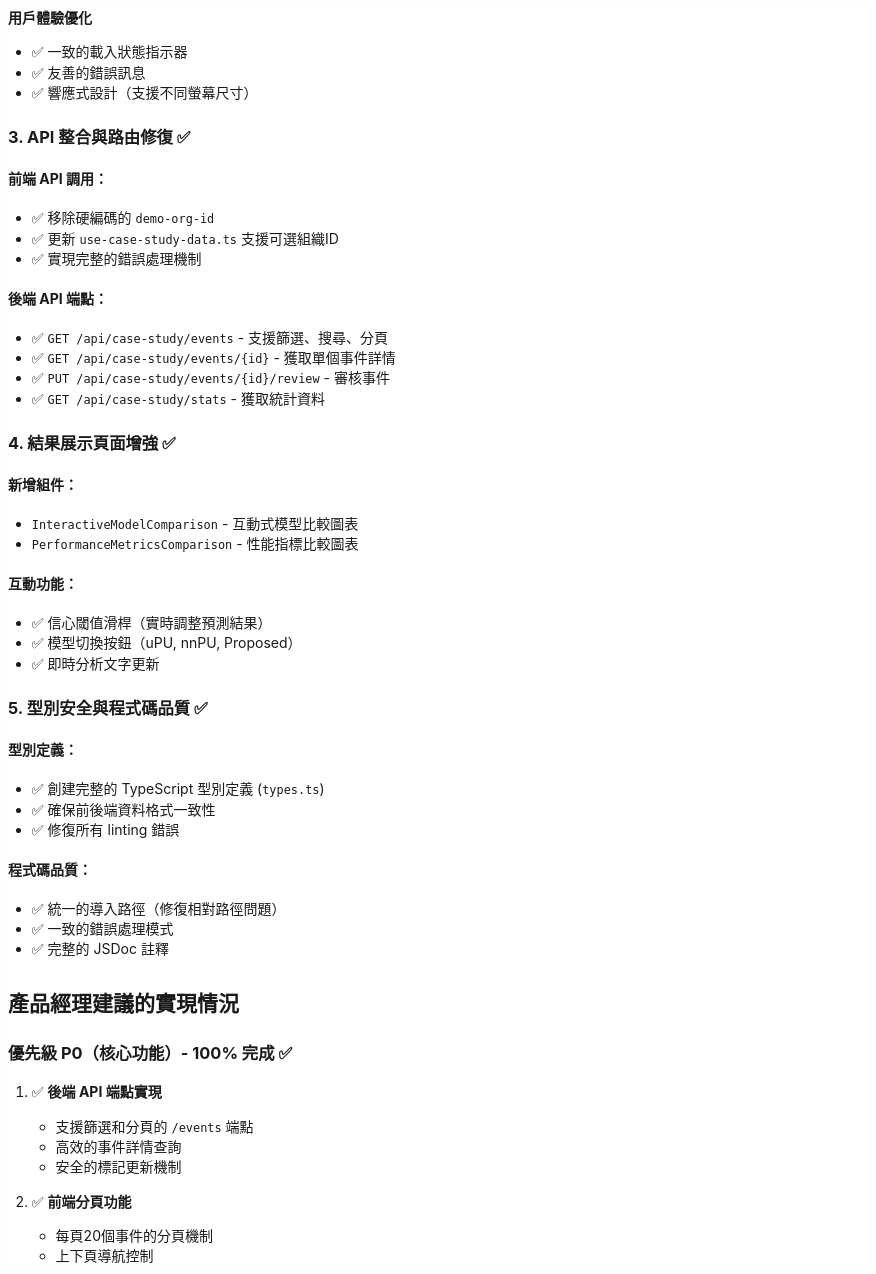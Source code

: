**用戶體驗優化**
- ✅ 一致的載入狀態指示器
- ✅ 友善的錯誤訊息
- ✅ 響應式設計（支援不同螢幕尺寸）

### 3. API 整合與路由修復 ✅

#### 前端 API 調用：
- ✅ 移除硬編碼的 `demo-org-id`
- ✅ 更新 `use-case-study-data.ts` 支援可選組織ID
- ✅ 實現完整的錯誤處理機制

#### 後端 API 端點：
- ✅ `GET /api/case-study/events` - 支援篩選、搜尋、分頁
- ✅ `GET /api/case-study/events/{id}` - 獲取單個事件詳情
- ✅ `PUT /api/case-study/events/{id}/review` - 審核事件
- ✅ `GET /api/case-study/stats` - 獲取統計資料

### 4. 結果展示頁面增強 ✅

#### 新增組件：
- `InteractiveModelComparison` - 互動式模型比較圖表
- `PerformanceMetricsComparison` - 性能指標比較圖表

#### 互動功能：
- ✅ 信心閾值滑桿（實時調整預測結果）
- ✅ 模型切換按鈕（uPU, nnPU, Proposed）
- ✅ 即時分析文字更新

### 5. 型別安全與程式碼品質 ✅

#### 型別定義：
- ✅ 創建完整的 TypeScript 型別定義 (`types.ts`)
- ✅ 確保前後端資料格式一致性
- ✅ 修復所有 linting 錯誤

#### 程式碼品質：
- ✅ 統一的導入路徑（修復相對路徑問題）
- ✅ 一致的錯誤處理模式
- ✅ 完整的 JSDoc 註釋

## 產品經理建議的實現情況

### 優先級 P0（核心功能）- 100% 完成 ✅

1. ✅ **後端 API 端點實現**
   - 支援篩選和分頁的 `/events` 端點
   - 高效的事件詳情查詢
   - 安全的標記更新機制

2. ✅ **前端分頁功能**
   - 每頁20個事件的分頁機制
   - 上下頁導航控制
